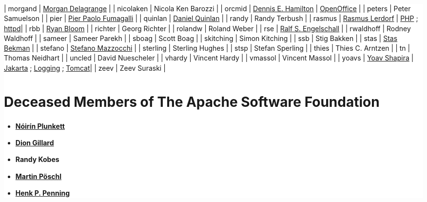 | morgand | [Morgan Delagrange](http://home.apache.org/~morgand/) |
| nicolaken | Nicola Ken Barozzi |
| orcmid | [Dennis E. Hamilton](http://nfoWorks.org) | [OpenOffice](http://openoffice.apache.org/) |
| peters | Peter Samuelson |
| pier | [Pier Paolo Fumagalli](http://home.apache.org/~pier/) |
| quinlan | [Daniel Quinlan](http://www.pathname.com/~quinlan/) |
| randy | Randy Terbush |
| rasmus | [Rasmus Lerdorf](http://lerdorf.com) | [PHP](http://www.php.net/) ; [httpd](http://httpd.apache.org/)|
| rbb | [Ryan Bloom](http://www.rkbloom.net/) |
| richter | Georg Richter |
| rolandw | Roland Weber |
| rse | [Ralf S. Engelschall](http://www.engelschall.com/) |
| rwaldhoff | Rodney Waldhoff |
| sameer | Sameer Parekh |
| sboag | Scott Boag |
| skitching | Simon Kitching |
| ssb | Stig Bakken |
| stas | [Stas Bekman](http://stason.org/) |
| stefano | [Stefano Mazzocchi](http://home.apache.org/~stefano/) |
| sterling | Sterling Hughes |
| stsp | Stefan Sperling |
| thies | Thies C. Arntzen |
| tn | Thomas Neidhart |
| uncled | David Nuescheler |
| vhardy | Vincent Hardy |
| vmassol | Vincent Massol |
| yoavs | [Yoav Shapira](http://www.yoavshapira.com) | [Jakarta](http://jakarta.apache.org) ; [Logging](http://logging.apache.org) ; [Tomcat](http://tomcat.apache.org)|
| zeev | Zeev Suraski |

# Deceased Members of The Apache Software Foundation #

- **[Nóirín Plunkett](/memorials/noirin.html)** 

- **[Dion Gillard](/memorials/dion_gillard.html)**

- **Randy Kobes**

- **[Martin Pöschl](/memorials/martin_poeschl.html)**

- **[Henk P. Penning](/memorials/henk_penning.html)**
